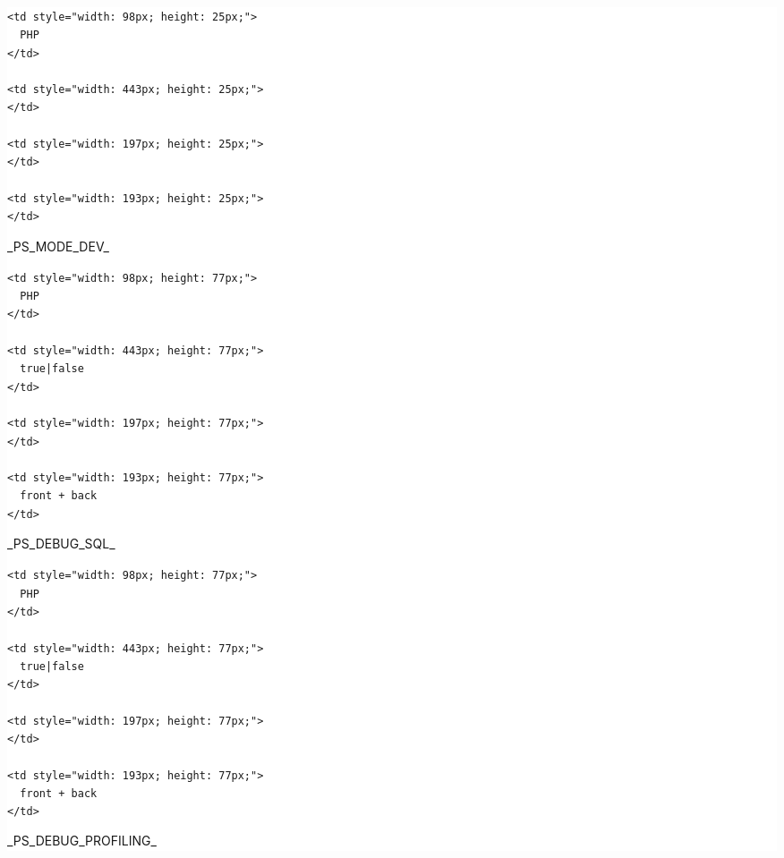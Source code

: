     <td style="width: 98px; height: 25px;">
      PHP
    </td>
    
    <td style="width: 443px; height: 25px;">
    </td>
    
    <td style="width: 197px; height: 25px;">
    </td>
    
    <td style="width: 193px; height: 25px;">
    </td>
  </tr>
  
  <tr style="height: 77px;">
    <td style="width: 267px; height: 77px;">
      _PS_MODE_DEV_
    </td>
    
    <td style="width: 98px; height: 77px;">
      PHP
    </td>
    
    <td style="width: 443px; height: 77px;">
      true|false
    </td>
    
    <td style="width: 197px; height: 77px;">
    </td>
    
    <td style="width: 193px; height: 77px;">
      front + back
    </td>
  </tr>
  
  <tr style="height: 77px;">
    <td style="width: 267px; height: 77px;">
      _PS_DEBUG_SQL_
    </td>
    
    <td style="width: 98px; height: 77px;">
      PHP
    </td>
    
    <td style="width: 443px; height: 77px;">
      true|false
    </td>
    
    <td style="width: 197px; height: 77px;">
    </td>
    
    <td style="width: 193px; height: 77px;">
      front + back
    </td>
  </tr>
  
  <tr style="height: 77px;">
    <td style="width: 267px; height: 77px;">
      _PS_DEBUG_PROFILING_
    </td>
    
